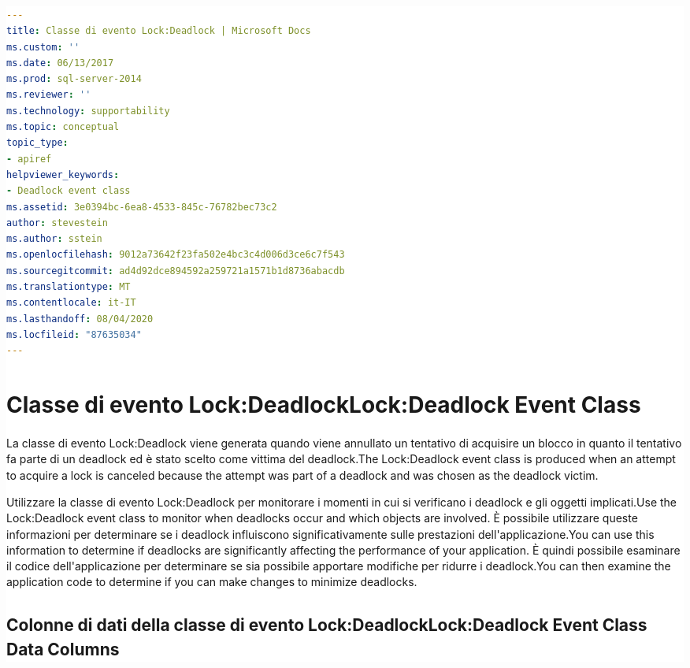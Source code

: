 ```yaml
---
title: Classe di evento Lock:Deadlock | Microsoft Docs
ms.custom: ''
ms.date: 06/13/2017
ms.prod: sql-server-2014
ms.reviewer: ''
ms.technology: supportability
ms.topic: conceptual
topic_type:
- apiref
helpviewer_keywords:
- Deadlock event class
ms.assetid: 3e0394bc-6ea8-4533-845c-76782bec73c2
author: stevestein
ms.author: sstein
ms.openlocfilehash: 9012a73642f23fa502e4bc3c4d006d3ce6c7f543
ms.sourcegitcommit: ad4d92dce894592a259721a1571b1d8736abacdb
ms.translationtype: MT
ms.contentlocale: it-IT
ms.lasthandoff: 08/04/2020
ms.locfileid: "87635034"
---
```

# <a name="lockdeadlock-event-class"></a><span data-ttu-id="e8601-102">Classe di evento Lock:Deadlock</span><span class="sxs-lookup"><span data-stu-id="e8601-102">Lock:Deadlock Event Class</span></span>
  <span data-ttu-id="e8601-103">La classe di evento Lock:Deadlock viene generata quando viene annullato un tentativo di acquisire un blocco in quanto il tentativo fa parte di un deadlock ed è stato scelto come vittima del deadlock.</span><span class="sxs-lookup"><span data-stu-id="e8601-103">The Lock:Deadlock event class is produced when an attempt to acquire a lock is canceled because the attempt was part of a deadlock and was chosen as the deadlock victim.</span></span>  
  
 <span data-ttu-id="e8601-104">Utilizzare la classe di evento Lock:Deadlock per monitorare i momenti in cui si verificano i deadlock e gli oggetti implicati.</span><span class="sxs-lookup"><span data-stu-id="e8601-104">Use the Lock:Deadlock event class to monitor when deadlocks occur and which objects are involved.</span></span> <span data-ttu-id="e8601-105">È possibile utilizzare queste informazioni per determinare se i deadlock influiscono significativamente sulle prestazioni dell'applicazione.</span><span class="sxs-lookup"><span data-stu-id="e8601-105">You can use this information to determine if deadlocks are significantly affecting the performance of your application.</span></span> <span data-ttu-id="e8601-106">È quindi possibile esaminare il codice dell'applicazione per determinare se sia possibile apportare modifiche per ridurre i deadlock.</span><span class="sxs-lookup"><span data-stu-id="e8601-106">You can then examine the application code to determine if you can make changes to minimize deadlocks.</span></span>  
  
## <a name="lockdeadlock-event-class-data-columns"></a><span data-ttu-id="e8601-107">Colonne di dati della classe di evento Lock:Deadlock</span><span class="sxs-lookup"><span data-stu-id="e8601-107">Lock:Deadlock Event Class Data Columns</span></span>  
  